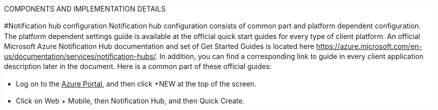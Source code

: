 COMPONENTS AND IMPLEMENTATION DETAILS

#Notification hub configuration
Notification hub configuration consists of common part and platform dependent configuration. The platform dependent settings guide is available at the official quick start guides for every type of client platform. An official Microsoft Azure Notification Hub documentation and set of Get Started Guides is located here <https://azure.microsoft.com/en-us/documentation/services/notification-hubs/>. In addition, you can find a corresponding link to guide in every client application description later in the document. Here is a common part of these official guides:

-   Log on to the [Azure Portal](https://portal.azure.com/), and then click +NEW at the top of the screen.

-   Click on Web + Mobile, then Notification Hub, and then Quick Create.
